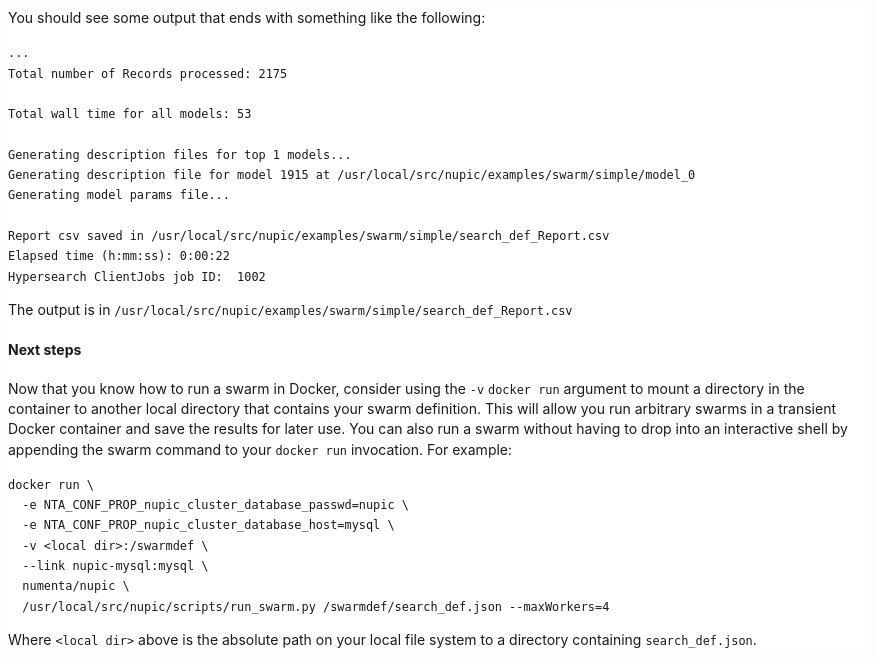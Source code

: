 You should see some output that ends with something like the following:

```
...
Total number of Records processed: 2175

Total wall time for all models: 53

Generating description files for top 1 models...
Generating description file for model 1915 at /usr/local/src/nupic/examples/swarm/simple/model_0
Generating model params file...

Report csv saved in /usr/local/src/nupic/examples/swarm/simple/search_def_Report.csv
Elapsed time (h:mm:ss): 0:00:22
Hypersearch ClientJobs job ID:  1002
```

The output is in `/usr/local/src/nupic/examples/swarm/simple/search_def_Report.csv`

#### Next steps

Now that you know how to run a swarm in Docker, consider using the `-v` `docker run` argument to mount a directory in the container to another local directory that contains your swarm definition.  This will allow you run arbitrary swarms in a transient Docker container and save the results for later use.  You can also run a swarm without having to drop into an interactive shell by appending the swarm command to your `docker run` invocation.  For example:

```
docker run \
  -e NTA_CONF_PROP_nupic_cluster_database_passwd=nupic \
  -e NTA_CONF_PROP_nupic_cluster_database_host=mysql \
  -v <local dir>:/swarmdef \
  --link nupic-mysql:mysql \
  numenta/nupic \
  /usr/local/src/nupic/scripts/run_swarm.py /swarmdef/search_def.json --maxWorkers=4
```

Where `<local dir>` above is the absolute path on your local file system to a directory containing `search_def.json`.
